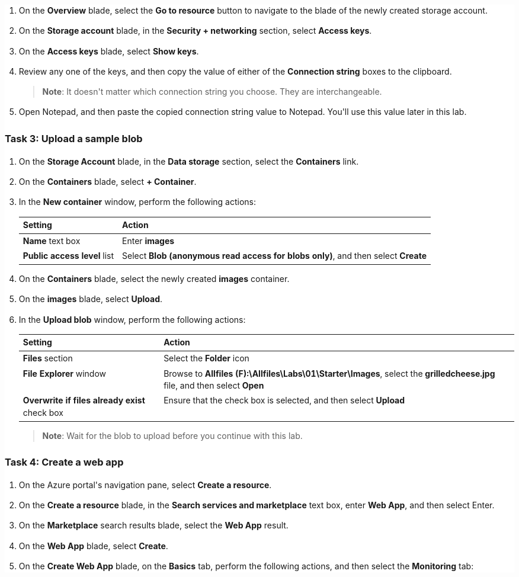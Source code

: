 1. On the **Overview** blade, select the **Go to resource** button to navigate to the blade of the newly created storage account.

1. On the **Storage account** blade, in the **Security + networking** section, select **Access keys**.

1. On the **Access keys** blade, select **Show keys**.

1. Review any one of the keys, and then copy the value of either of the **Connection string** boxes to the clipboard.

    > **Note**: It doesn't matter which connection string you choose. They are interchangeable.

1. Open Notepad, and then paste the copied connection string value to Notepad. You'll use this value later in this lab.

### Task 3: Upload a sample blob

1. On the **Storage Account** blade, in the **Data storage** section, select the **Containers** link.

1. On the **Containers** blade, select **+ Container**.

1. In the **New container** window, perform the following actions:

    | Setting  | Action |
    | -- | -- |
    | **Name** text box | Enter **images** |
    | **Public access level** list | Select **Blob (anonymous read access for blobs only)**, and then select **Create** |

1. On the **Containers** blade, select the newly created **images** container.

1. On the **images** blade, select **Upload**.

1. In the **Upload blob** window, perform the following actions:

    | Setting | Action |
    | -- | -- |
    | **Files** section | Select the **Folder** icon |
    | **File Explorer** window | Browse to **Allfiles (F):\\Allfiles\\Labs\\01\\Starter\\Images**, select the **grilledcheese.jpg** file, and then select **Open** |
    | **Overwrite if files already exist** check box | Ensure that the check box is selected, and then select **Upload** |

    > **Note**: Wait for the blob to upload before you continue with this lab.

### Task 4: Create a web app

1. On the Azure portal's navigation pane, select **Create a resource**.

1. On the **Create a resource** blade, in the **Search services and marketplace** text box, enter **Web App**, and then select Enter.

1. On the **Marketplace** search results blade, select the **Web App** result.

1. On the **Web App** blade, select **Create**.

1. On the **Create Web App** blade, on the **Basics** tab, perform the following actions, and then select the **Monitoring** tab:
